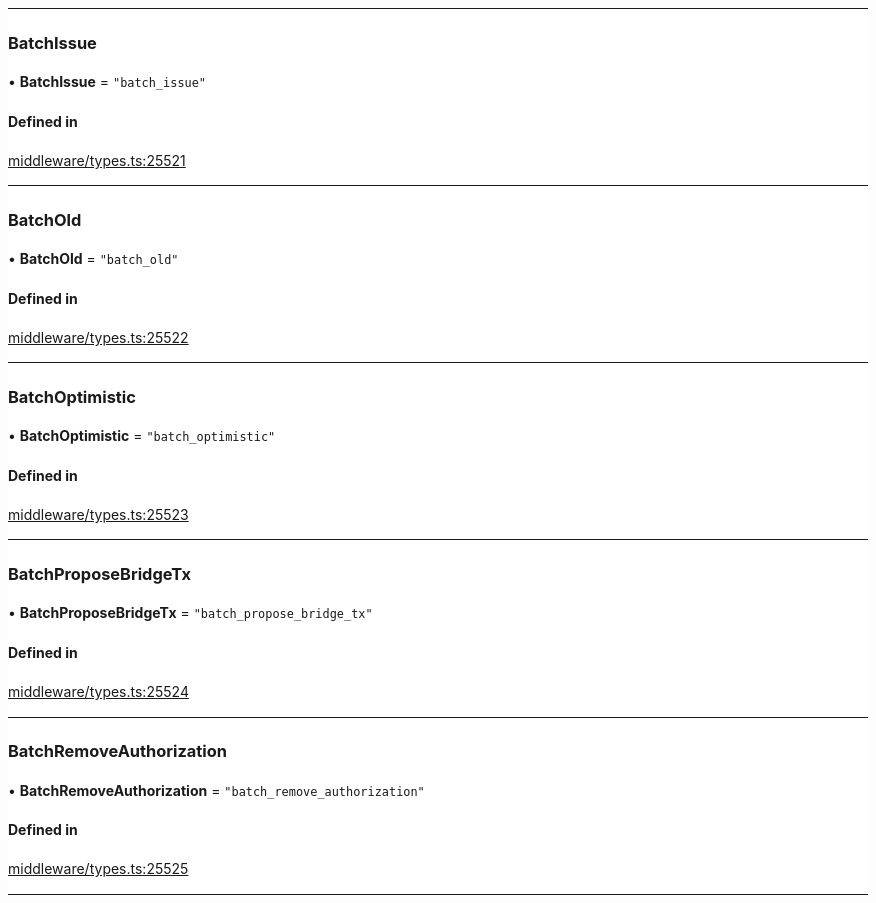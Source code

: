 ___

### BatchIssue

• **BatchIssue** = ``"batch_issue"``

#### Defined in

[middleware/types.ts:25521](https://github.com/PolymeshAssociation/polymesh-sdk/blob/654b99c8d/src/middleware/types.ts#L25521)

___

### BatchOld

• **BatchOld** = ``"batch_old"``

#### Defined in

[middleware/types.ts:25522](https://github.com/PolymeshAssociation/polymesh-sdk/blob/654b99c8d/src/middleware/types.ts#L25522)

___

### BatchOptimistic

• **BatchOptimistic** = ``"batch_optimistic"``

#### Defined in

[middleware/types.ts:25523](https://github.com/PolymeshAssociation/polymesh-sdk/blob/654b99c8d/src/middleware/types.ts#L25523)

___

### BatchProposeBridgeTx

• **BatchProposeBridgeTx** = ``"batch_propose_bridge_tx"``

#### Defined in

[middleware/types.ts:25524](https://github.com/PolymeshAssociation/polymesh-sdk/blob/654b99c8d/src/middleware/types.ts#L25524)

___

### BatchRemoveAuthorization

• **BatchRemoveAuthorization** = ``"batch_remove_authorization"``

#### Defined in

[middleware/types.ts:25525](https://github.com/PolymeshAssociation/polymesh-sdk/blob/654b99c8d/src/middleware/types.ts#L25525)

___
